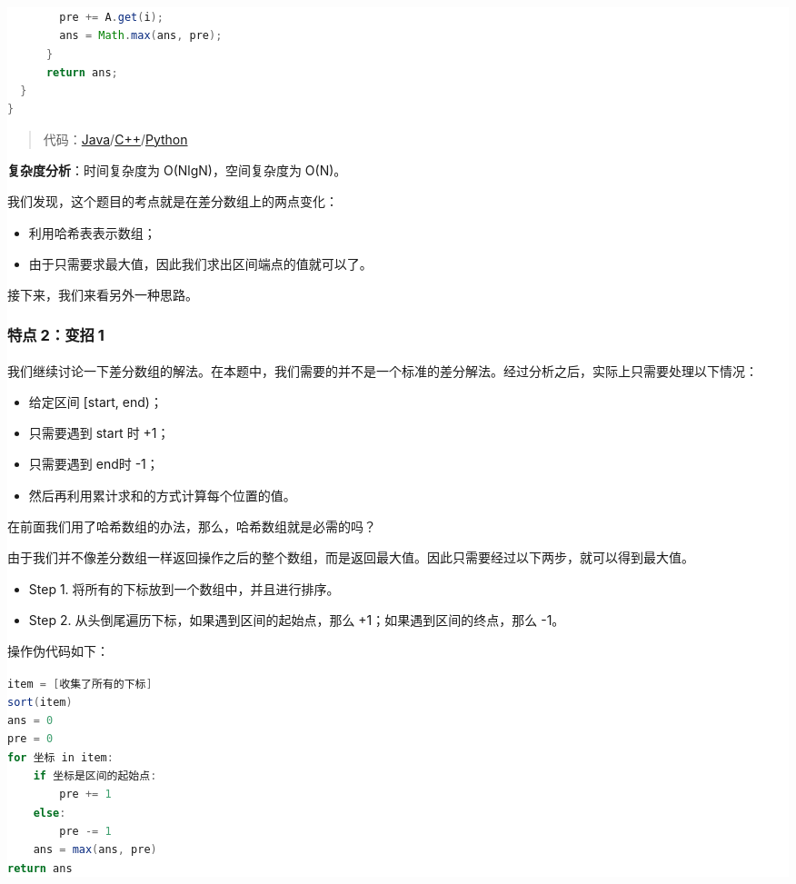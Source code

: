 ```java
        pre += A.get(i);
        ans = Math.max(ans, pre);
      }
      return ans;
  }
}
```

> 代码：[Java](https://github.com/lagoueduCol/Algorithm-Dryad/blob/main/21.Meets/919.%E4%BC%9A%E8%AE%AE%E5%AE%A4II.%E5%B7%AE%E5%88%86.java?fileGuid=xxQTRXtVcqtHK6j8)/[C++](https://github.com/lagoueduCol/Algorithm-Dryad/blob/main/21.Meets/919.%E4%BC%9A%E8%AE%AE%E5%AE%A4II.%E5%B7%AE%E5%88%86.cpp?fileGuid=xxQTRXtVcqtHK6j8)/[Python](https://github.com/lagoueduCol/Algorithm-Dryad/blob/main/21.Meets/919.%E4%BC%9A%E8%AE%AE%E5%AE%A4II.%E5%B7%AE%E5%88%86.py?fileGuid=xxQTRXtVcqtHK6j8)

**复杂度分析**：时间复杂度为 O(NlgN)，空间复杂度为 O(N)。

我们发现，这个题目的考点就是在差分数组上的两点变化：

- 利用哈希表表示数组；
    
- 由于只需要求最大值，因此我们求出区间端点的值就可以了。
    

接下来，我们来看另外一种思路。

### 特点 2：变招 1

我们继续讨论一下差分数组的解法。在本题中，我们需要的并不是一个标准的差分解法。经过分析之后，实际上只需要处理以下情况：

- 给定区间 \[start, end)；
    
- 只需要遇到 start 时 +1；
    
- 只需要遇到 end时 -1；
    
- 然后再利用累计求和的方式计算每个位置的值。
    

在前面我们用了哈希数组的办法，那么，哈希数组就是必需的吗？

由于我们并不像差分数组一样返回操作之后的整个数组，而是返回最大值。因此只需要经过以下两步，就可以得到最大值。

- Step 1. 将所有的下标放到一个数组中，并且进行排序。
    
- Step 2. 从头倒尾遍历下标，如果遇到区间的起始点，那么 +1；如果遇到区间的终点，那么 -1。
    

操作伪代码如下：

```java
item = [收集了所有的下标]
sort(item)
ans = 0
pre = 0
for 坐标 in item:
    if 坐标是区间的起始点:
        pre += 1
    else:
        pre -= 1
    ans = max(ans, pre)
return ans

```
